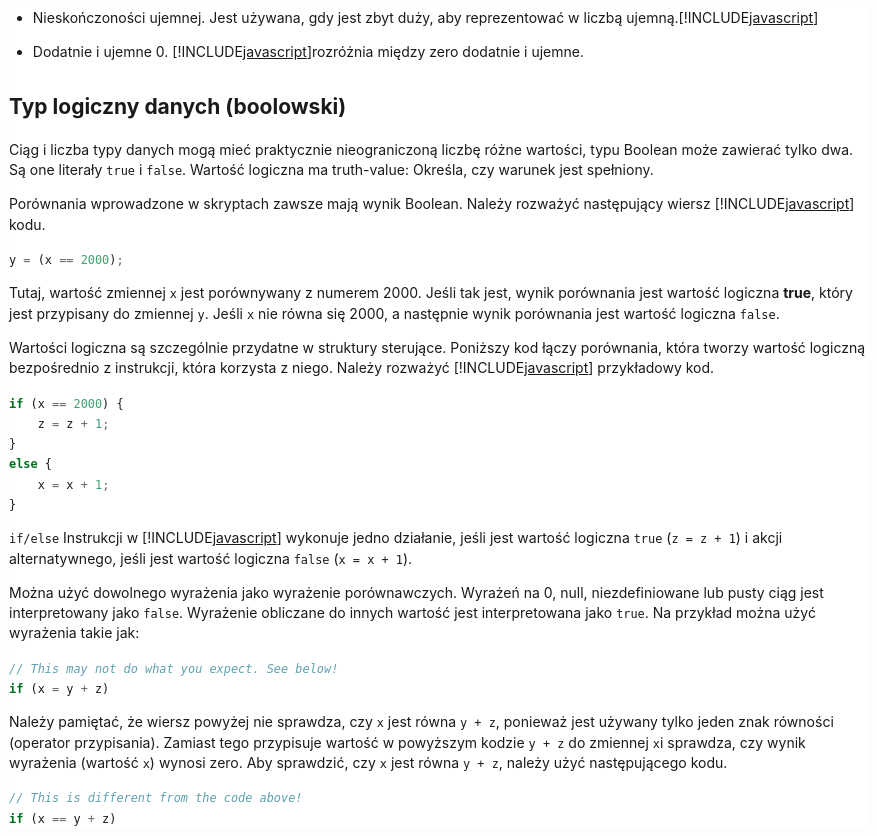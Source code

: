 -   Nieskończoności ujemnej. Jest używana, gdy jest zbyt duży, aby reprezentować w liczbą ujemną.[!INCLUDE[javascript](../javascript/includes/javascript-md.md)]  
  
-   Dodatnie i ujemne 0. [!INCLUDE[javascript](../javascript/includes/javascript-md.md)]rozróżnia między zero dodatnie i ujemne.  
  
## <a name="boolean-data-type"></a>Typ logiczny danych (boolowski)  
 Ciąg i liczba typy danych mogą mieć praktycznie nieograniczoną liczbę różne wartości, typu Boolean może zawierać tylko dwa. Są one literały `true` i `false`. Wartość logiczna ma truth-value: Określa, czy warunek jest spełniony.  
  
 Porównania wprowadzone w skryptach zawsze mają wynik Boolean. Należy rozważyć następujący wiersz [!INCLUDE[javascript](../javascript/includes/javascript-md.md)] kodu.  
  
```JavaScript  
y = (x == 2000);  
```  
  
 Tutaj, wartość zmiennej `x` jest porównywany z numerem 2000. Jeśli tak jest, wynik porównania jest wartość logiczna **true**, który jest przypisany do zmiennej `y`. Jeśli `x` nie równa się 2000, a następnie wynik porównania jest wartość logiczna `false`.  
  
 Wartości logiczna są szczególnie przydatne w struktury sterujące. Poniższy kod łączy porównania, która tworzy wartość logiczną bezpośrednio z instrukcji, która korzysta z niego. Należy rozważyć [!INCLUDE[javascript](../javascript/includes/javascript-md.md)] przykładowy kod.  
  
```JavaScript  
if (x == 2000) {  
    z = z + 1;  
}  
else {  
    x = x + 1;  
}  
```  
  
 `if/else` Instrukcji w [!INCLUDE[javascript](../javascript/includes/javascript-md.md)] wykonuje jedno działanie, jeśli jest wartość logiczna `true` (`z = z + 1`) i akcji alternatywnego, jeśli jest wartość logiczna `false` (`x = x + 1`).  
  
 Można użyć dowolnego wyrażenia jako wyrażenie porównawczych. Wyrażeń na 0, null, niezdefiniowane lub pusty ciąg jest interpretowany jako `false`. Wyrażenie obliczane do innych wartość jest interpretowana jako `true`. Na przykład można użyć wyrażenia takie jak:  
  
```JavaScript  
// This may not do what you expect. See below!  
if (x = y + z)   
```  
  
 Należy pamiętać, że wiersz powyżej nie sprawdza, czy `x` jest równa `y + z`, ponieważ jest używany tylko jeden znak równości (operator przypisania). Zamiast tego przypisuje wartość w powyższym kodzie `y + z` do zmiennej `x`i sprawdza, czy wynik wyrażenia (wartość `x`) wynosi zero. Aby sprawdzić, czy `x` jest równa `y + z`, należy użyć następującego kodu.  
  
```JavaScript  
// This is different from the code above!  
if (x == y + z)   
```  
  